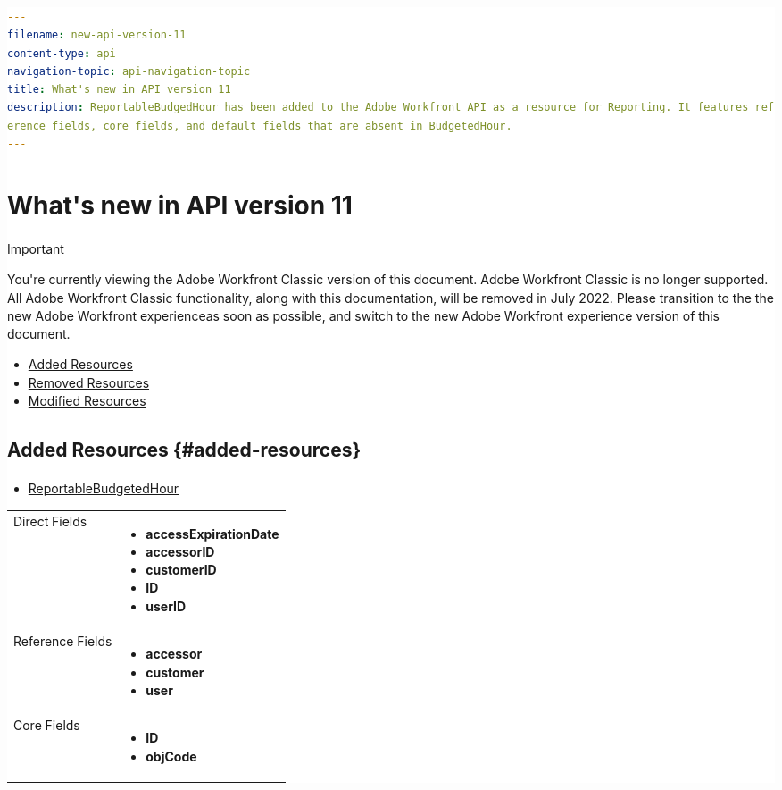 ```yaml
---
filename: new-api-version-11
content-type: api
navigation-topic: api-navigation-topic
title: What's new in API version 11
description: ReportableBudgedHour has been added to the Adobe Workfront API as a resource for Reporting. It features reference fields, core fields, and default fields that are absent in BudgetedHour.
---
```


# What's new in API version 11

>[!IMPORTANT]
>
>You're currently viewing the Adobe Workfront Classic version of this document. Adobe Workfront Classic is no longer supported. All Adobe Workfront Classic functionality, along with this documentation, will be removed in July 2022. Please transition to the the new Adobe Workfront experienceas soon as possible, and switch to the new Adobe Workfront experience version of this document.

* [Added Resources](#added-resources) 
* [Removed Resources](#removed-resources) 
* [Modified Resources](#modified-resources)

## Added Resources {#added-resources}

  

  

  

* [ReportableBudgetedHour](#reportablebudgetedhour)



<table>   
 <tbody> 
  <tr> 
   <td>Direct Fields</td> 
   <td> 
    <ul> 
     <li style="font-weight: bold;">accessExpirationDate</li> 
     <li style="font-weight: bold;">accessorID</li> 
     <li style="font-weight: bold;">customerID</li> 
     <li style="font-weight: bold;">ID</li> 
     <li style="font-weight: bold;">userID</li> 
    </ul> </td> 
  </tr> 
  <tr> 
   <td>Reference Fields</td> 
   <td> 
    <ul> 
     <li style="font-weight: bold;">accessor</li> 
     <li style="font-weight: bold;">customer</li> 
     <li style="font-weight: bold;">user &nbsp;</li> 
    </ul> </td> 
  </tr> 
  <tr> 
   <td>Core Fields</td> 
   <td> 
    <ul> 
     <li style="font-weight: bold;">ID</li> 
     <li style="font-weight: bold;">objCode</li> 
    </ul> </td> 
  </tr> 
 </tbody> 